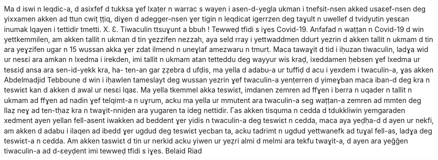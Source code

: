 Ma  d  iswi  n  leqdic-a,  d  asixfef
d  tukksa  ɣef  lxaṭer  n  warrac  s
wayen  i  asen-d-yegla  ukman  i
tnefsit-nsen  akked  usaɛef-nsen
deg  yixxamen  akken  ad  ttun
cwiṭ  ṭṭiq,  diɣen  d  adegger-nsen
ɣer  tigin  n  leqdicat  igerrzen
deg  taɣult  n  uwellef  d  tvidyutin
yesɛan  inumak  lqayen  i  tettidir
tmetti.
X. Ɛ.
Tiwaculin ttsuɣunt a bbuh !
Tewweḍ tfidi s iɣes
Covid-19.  Anfafad  n  waṭṭan  n
Covid-19  d  win  yettkemmilen,
am  akken  tallit  n  ukman  d  tin
ɣezzifen  nezzah,  aya  seld  rray
i  yettwaddmen  ddurt  yezrin
d  akken  tallit  n  ukmam  d  tin
ara  yeɣzifen  ugar  n  15  wussan
akka  ɣer  zdat  ilmend  n  uneɣlaf
amezwaru n tmurt.
Maca  tawaɣit  d  tid  i  iḥuzan
tiwaculin,  ladɣa  wid  ur  nesεi
ara  amkan  n  lxedma  i  irekden,
imi tallit n ukmam atan tetteddu
deg wayyur wis kraḍ, ixeddamen
ḥebsen  ɣef  lxedma  ur  tesεiḍ
ansa  ara  sen-id-yekk  kra,  ha-
ten-an  gar  ẓẓebra  d  ufḍis,  ma
yella  d  adabu-a  ur  tuffiḍ  d  acu  i
yexdem  i  twaculin-a,  ɣas  akken
Abdelmadjid  Tebboune  d  win  i
iḥawlen  tameslayt  deg  wussan
yezrin  ɣef  twaculin-a  yenṭerren
d yimeɣban maca iban-d deg kra
n teswiεt kan d akken d awal ur
nesεi  lqaε.  Ma  yella  tkemmel
akka  teswiεt,  imdanen  zemren
ad ffɣen i berra n uqader n tallit
n  ukmam  ad  ffɣen  ad  nadin  ɣef
telqimt-a  n  uɣrum,  acku  ma
yella  ur  mmutent  ara  twaculin-a
seg  waṭṭan-a  zemren  ad  mmten
deg  llaẓ  neɣ  ad  ten-tḥaz  kra  n
twaɣit-nniḍen ara yugaren ta ideg
nettidir.  Γas  akken  tisquma  n
cedda  d  tdukkliwin  yemgaraden
xedment  ayen  yellan  fell-asent
iwakken  ad  beddent  ɣer  yidis  n
twaculin-a  deg  teswiεt  n  cedda,
maca  aya  yeḍḥa-d  d  ayen  ur
nekfi, am akken d adabu i ilaqen
ad  ibedd  ɣer  ugdud  deg  teswiεt
yecban ta, acku tadrimt n ugdud
yettwanefk ad tuɣal fell-as, ladɣa
deg teswiεt-a n cedda. Am akken
taswiεt  d  tin  ur  nerkid  acku
yiwen ur yeẓri almi d melmi ara
tekfu twaɣit-a, d ayen ara yeğğen
tiwaculin-a  ad  d-εeyḍent
imi
tewweḍ tfidi s iɣes.
Belaid Riad